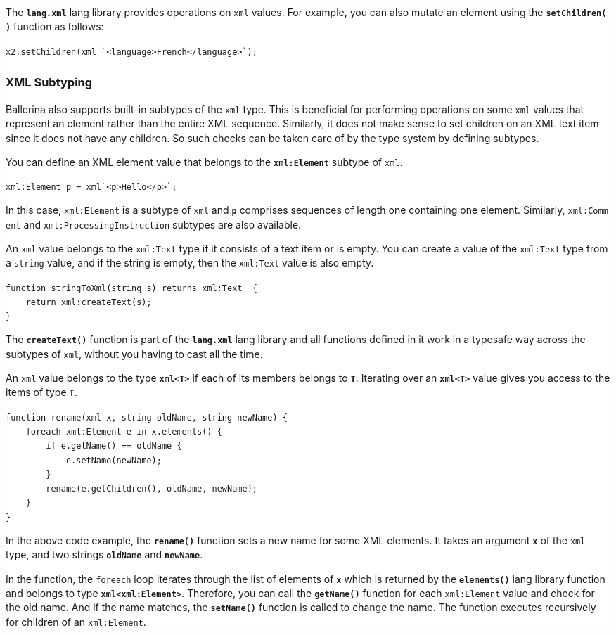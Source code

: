 The **``lang.xml``** lang library provides operations on ``xml`` values. For example, you can also mutate an element using the **``setChildren( )``** function as follows:

```ballerina
x2.setChildren(xml `<language>French</language>`);
```

### XML Subtyping

Ballerina also supports built-in subtypes of the ``xml`` type. This is beneficial for performing operations on some ``xml`` values that represent an element rather than the entire XML sequence. Similarly, it does not make sense to set children on an XML text item since it does not have any children. So such checks can be taken care of by the type system by defining subtypes.

You can define an XML element value that belongs to the **``xml:Element``** subtype of ``xml``.  

```ballerina
xml:Element p = xml`<p>Hello</p>`;
```

In this case, ``xml:Element`` is a subtype of ``xml`` and **``p``** comprises sequences of length one containing one element. Similarly, ``xml:Comment`` and ``xml:ProcessingInstruction`` subtypes are also available.

An ``xml`` value belongs to the ``xml:Text`` type if it consists of a text item or is empty. You can create a value of the  ``xml:Text`` type from a ``string`` value, and if the string is empty, then the ``xml:Text`` value is also empty.

```ballerina
function stringToXml(string s) returns xml:Text  {
    return xml:createText(s);
}
```

The **``createText()``** function is part of the **``lang.xml``** lang library and all functions defined in it work in a typesafe way across the subtypes of ``xml``, without you having to cast all the time.

An ``xml`` value belongs to the type **``xml<T>``** if each of its members belongs to **``T``**. Iterating over an **``xml<T>``** value gives you access to the items of type **``T``**.

```ballerina
function rename(xml x, string oldName, string newName) {
    foreach xml:Element e in x.elements() {
        if e.getName() == oldName {
            e.setName(newName);
        }
        rename(e.getChildren(), oldName, newName);
    }
}
```

In the above code example, the **``rename()``** function sets a new name for some XML elements. It takes an argument **``x``** of the ``xml`` type, and two strings **``oldName``** and **``newName``**.

In the function, the ``foreach`` loop iterates through the list of elements of **``x``**  which is returned by the **``elements()``** lang library function and belongs to type **``xml<xml:Element>``**. Therefore, you can call the **``getName()``** function for each ``xml:Element`` value and check for the old name. And if the name matches, the **``setName()``** function is called to change the name. The function executes recursively for children of an ``xml:Element``.
